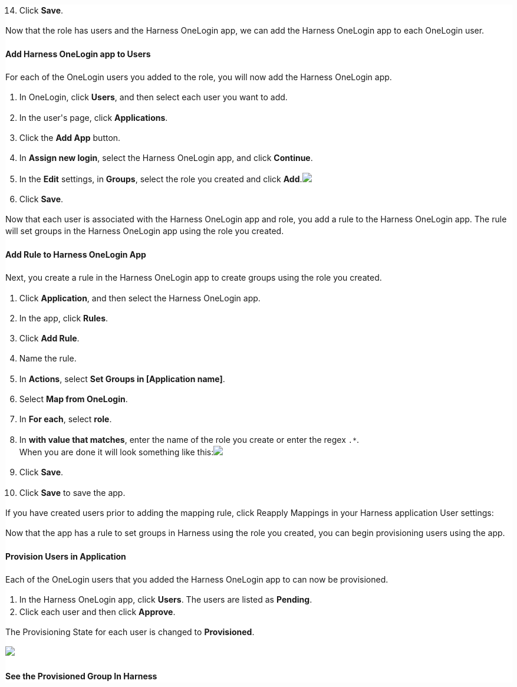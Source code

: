 14. Click **Save**.

Now that the role has users and the Harness OneLogin app, we can add the Harness OneLogin app to each OneLogin user.

#### Add Harness OneLogin app to Users

For each of the OneLogin users you added to the role, you will now add the Harness OneLogin app.

1. In OneLogin, click **Users**, and then select each user you want to add.
2. In the user's page, click **Applications**.
3. Click the **Add App** button.
4. In **Assign new login**, select the Harness OneLogin app, and click **Continue**.
5. In the **Edit** settings, in **Groups**, select the role you created and click **Add**.![](./static/provision-users-with-one-login-150.png)

6. Click **Save**.

Now that each user is associated with the Harness OneLogin app and role, you add a rule to the Harness OneLogin app. The rule will set groups in the Harness OneLogin app using the role you created.

#### Add Rule to Harness OneLogin App

Next, you create a rule in the Harness OneLogin app to create groups using the role you created.

1. Click **Application**, and then select the Harness OneLogin app.
2. In the app, click **Rules**.
3. Click **Add Rule**.
4. Name the rule.
5. In **Actions**, select **Set Groups in [Application name]**.
6. Select **Map from OneLogin**.
7. In **For each**, select **role**.
8. In **with value that matches**, enter the name of the role you create or enter the regex `.*`.  
When you are done it will look something like this:![](./static/provision-users-with-one-login-151.png)

9. Click **Save**.
10. Click **Save** to save the app.

If you have created users prior to adding the mapping rule, click Reapply Mappings in your Harness application User settings:  
  
Now that the app has a rule to set groups in Harness using the role you created, you can begin provisioning users using the app.

#### Provision Users in Application

Each of the OneLogin users that you added the Harness OneLogin app to can now be provisioned.

1. In the Harness OneLogin app, click **Users**. The users are listed as **Pending**.
2. Click each user and then click **Approve**.

The Provisioning State for each user is changed to **Provisioned**.

![](./static/provision-users-with-one-login-152.png)


#### See the Provisioned Group In Harness

